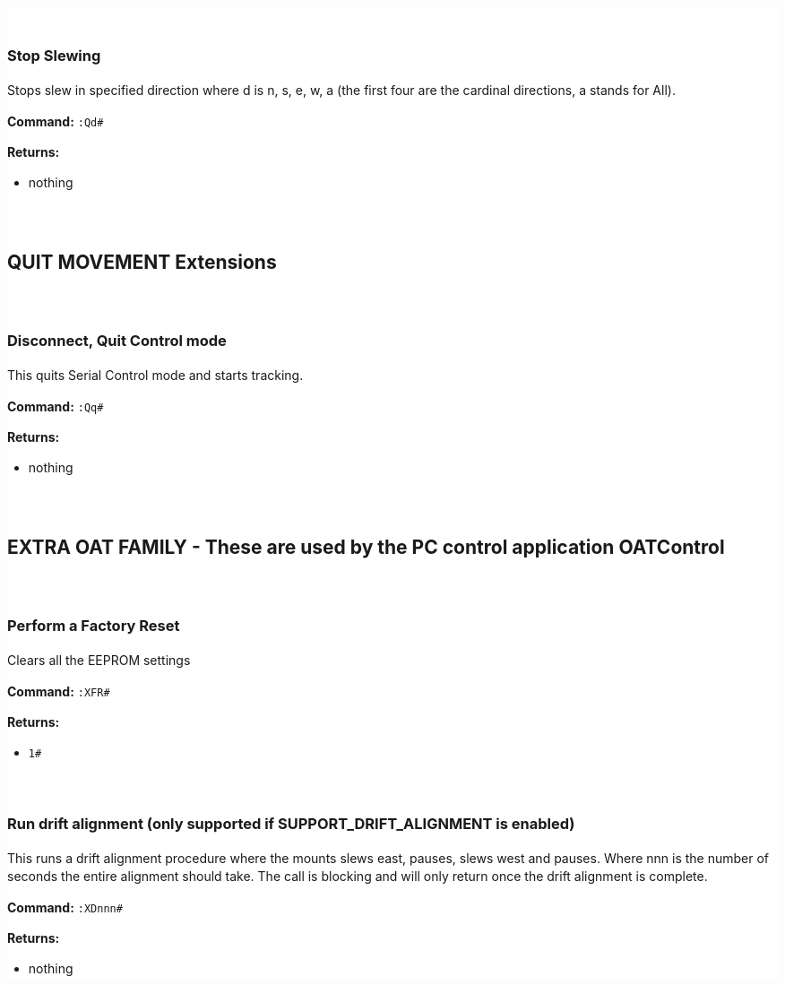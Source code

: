 <br>

### Stop Slewing
Stops slew in specified direction where d is n, s, e, w, a (the first four are the cardinal directions, a stands for All). 

**Command:**
`:Qd#`

**Returns:**
- nothing

<br>

## QUIT MOVEMENT Extensions
<br>

### Disconnect, Quit Control mode
This quits Serial Control mode and starts tracking. 

**Command:**
`:Qq#`

**Returns:**
- nothing

<br>

## EXTRA OAT FAMILY - These are used by the PC control application OATControl
<br>

### Perform a Factory Reset
Clears all the EEPROM settings 

**Command:**
`:XFR#`

**Returns:**
- `1#`

<br>

### Run drift alignment (only supported if SUPPORT_DRIFT_ALIGNMENT is enabled)
This runs a drift alignment procedure where the mounts slews east, pauses, slews west and pauses. Where nnn is the number of seconds the entire alignment should take. The call is blocking and will only return once the drift alignment is complete. 

**Command:**
`:XDnnn#`

**Returns:**
- nothing
